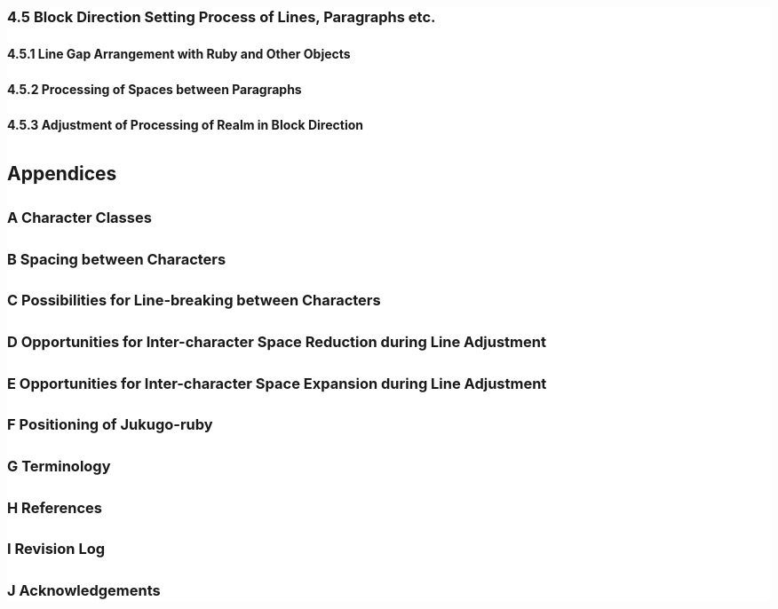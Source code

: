 ### 4.5 Block Direction Setting Process of Lines, Paragraphs etc.
#### 4.5.1 Line Gap Arrangement with Ruby and Other Objects
#### 4.5.2 Processing of Spaces between Paragraphs
#### 4.5.3 Adjustment of Processing of Realm in Block Direction

## Appendices
### A Character Classes
### B Spacing between Characters
### C Possibilities for Line-breaking between Characters
### D Opportunities for Inter-character Space Reduction during Line Adjustment
### E Opportunities for Inter-character Space Expansion during Line Adjustment
### F Positioning of Jukugo-ruby
### G Terminology
### H References
### I Revision Log
### J Acknowledgements
